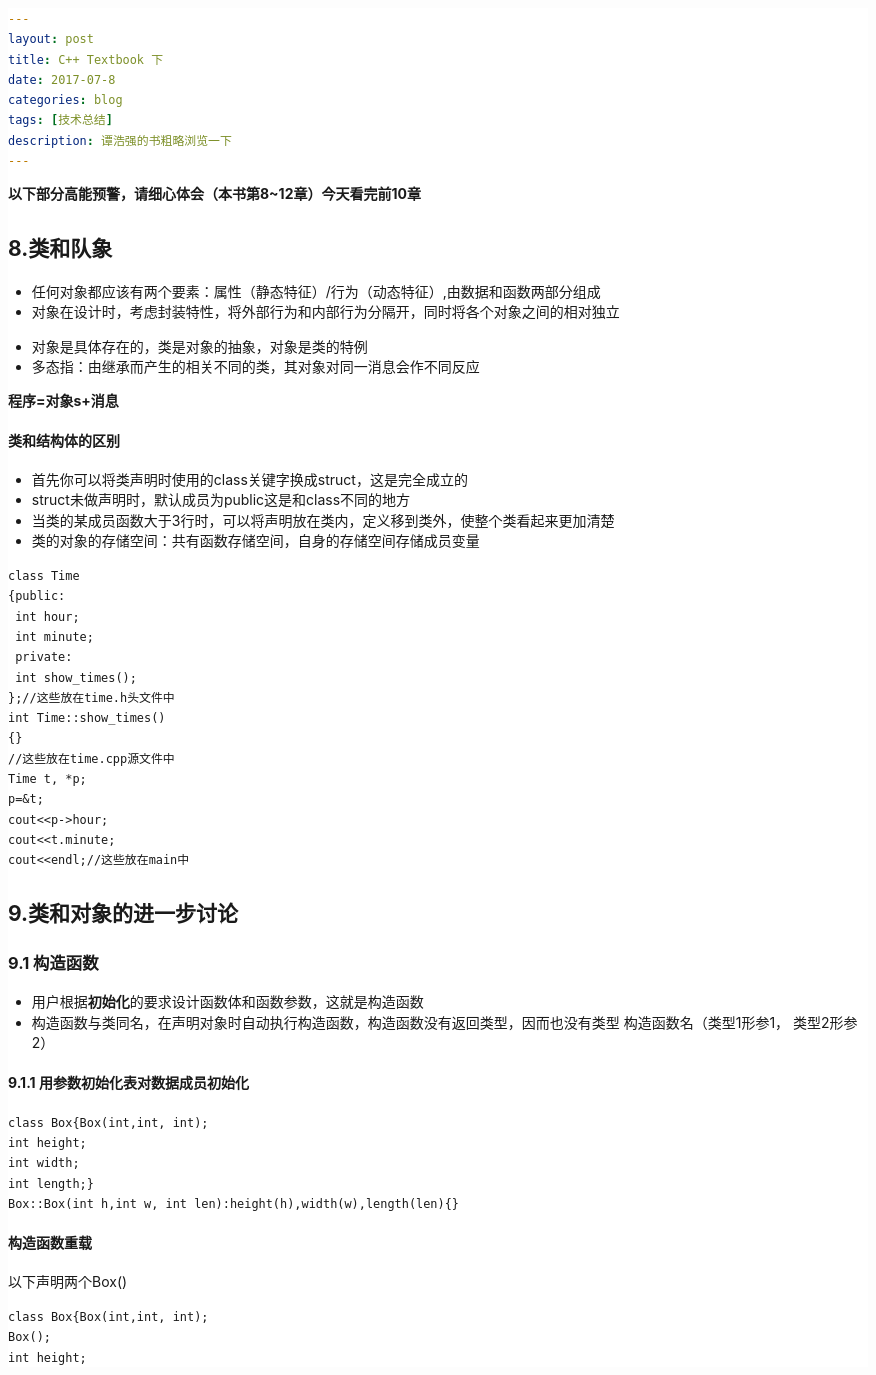 ```yaml
---
layout: post
title: C++ Textbook 下
date: 2017-07-8
categories: blog
tags: [技术总结]
description: 谭浩强的书粗略浏览一下
---
```


**以下部分高能预警，请细心体会（本书第8~12章）今天看完前10章**
## 8.类和队象
- 任何对象都应该有两个要素：属性（静态特征）/行为（动态特征）,由数据和函数两部分组成
- 对象在设计时，考虑封装特性，将外部行为和内部行为分隔开，同时将各个对象之间的相对独立
* 对象是具体存在的，类是对象的抽象，对象是类的特例
* 多态指：由继承而产生的相关不同的类，其对象对同一消息会作不同反应

**程序=对象s+消息**

#### 类和结构体的区别
- 首先你可以将类声明时使用的class关键字换成struct，这是完全成立的
- struct未做声明时，默认成员为public这是和class不同的地方
- 当类的某成员函数大于3行时，可以将声明放在类内，定义移到类外，使整个类看起来更加清楚
- 类的对象的存储空间：共有函数存储空间，自身的存储空间存储成员变量
```
class Time
{public:
 int hour;
 int minute;
 private:
 int show_times();
};//这些放在time.h头文件中
int Time::show_times()
{}
//这些放在time.cpp源文件中
Time t, *p;
p=&t;
cout<<p->hour;
cout<<t.minute;
cout<<endl;//这些放在main中
```
## 9.类和对象的进一步讨论

### 9.1 构造函数

- 用户根据**初始化**的要求设计函数体和函数参数，这就是构造函数
- 构造函数与类同名，在声明对象时自动执行构造函数，构造函数没有返回类型，因而也没有类型
         构造函数名（类型1形参1， 类型2形参2）
#### 9.1.1 用参数初始化表对数据成员初始化
```
class Box{Box(int,int, int);
int height;
int width;
int length;}
Box::Box(int h,int w, int len):height(h),width(w),length(len){}
```
#### 构造函数重载
以下声明两个Box()
```
class Box{Box(int,int, int);
Box();
int height;
```